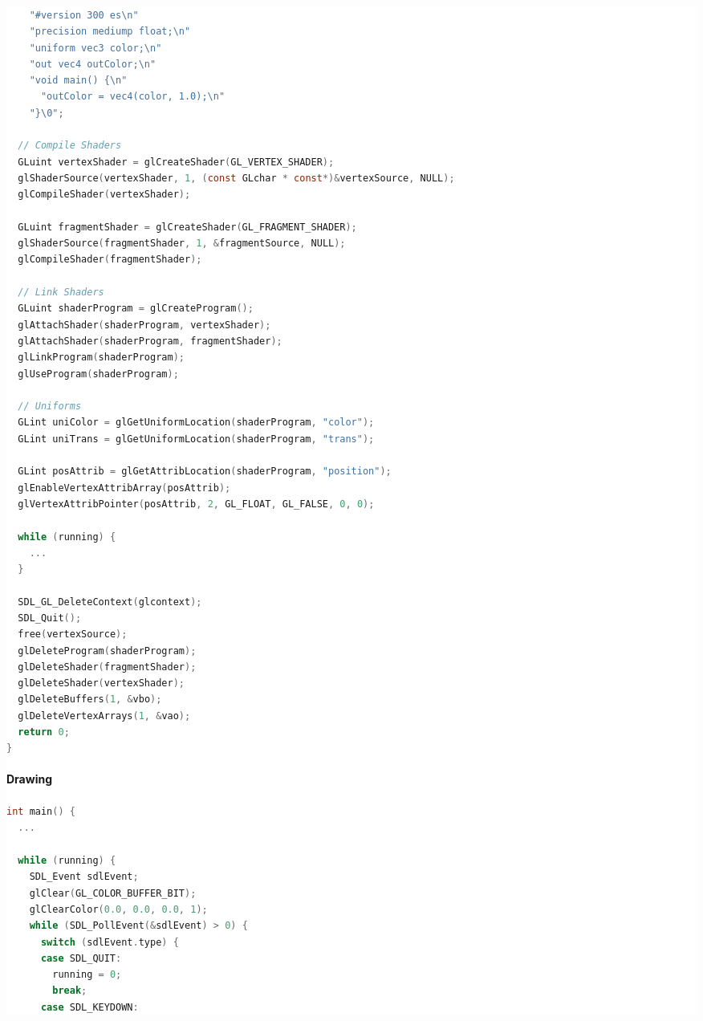 ```c
    "#version 300 es\n"
    "precision mediump float;\n"
    "uniform vec3 color;\n"
    "out vec4 outColor;\n"
    "void main() {\n"
      "outColor = vec4(color, 1.0);\n"
    "}\0";

  // Compile Shaders
  GLuint vertexShader = glCreateShader(GL_VERTEX_SHADER);
  glShaderSource(vertexShader, 1, (const GLchar * const*)&vertexSource, NULL);
  glCompileShader(vertexShader);

  GLuint fragmentShader = glCreateShader(GL_FRAGMENT_SHADER);
  glShaderSource(fragmentShader, 1, &fragmentSource, NULL);
  glCompileShader(fragmentShader);

  // Link Shaders
  GLuint shaderProgram = glCreateProgram();
  glAttachShader(shaderProgram, vertexShader);
  glAttachShader(shaderProgram, fragmentShader);
  glLinkProgram(shaderProgram);
  glUseProgram(shaderProgram);

  // Uniforms
  GLint uniColor = glGetUniformLocation(shaderProgram, "color");
  GLint uniTrans = glGetUniformLocation(shaderProgram, "trans");

  GLint posAttrib = glGetAttribLocation(shaderProgram, "position");
  glEnableVertexAttribArray(posAttrib);
  glVertexAttribPointer(posAttrib, 2, GL_FLOAT, GL_FALSE, 0, 0);
  
  while (running) {
    ...
  }

  SDL_GL_DeleteContext(glcontext);
  SDL_Quit();
  free(vertexSource);
  glDeleteProgram(shaderProgram);
  glDeleteShader(fragmentShader);
  glDeleteShader(vertexShader);
  glDeleteBuffers(1, &vbo);
  glDeleteVertexArrays(1, &vao);
  return 0;
}
```

#### Drawing

```c
int main() {
  ...

  while (running) {
    SDL_Event sdlEvent;
    glClear(GL_COLOR_BUFFER_BIT);
    glClearColor(0.0, 0.0, 0.0, 1);
    while (SDL_PollEvent(&sdlEvent) > 0) {
      switch (sdlEvent.type) {
      case SDL_QUIT:
        running = 0;
        break;
      case SDL_KEYDOWN:
```
